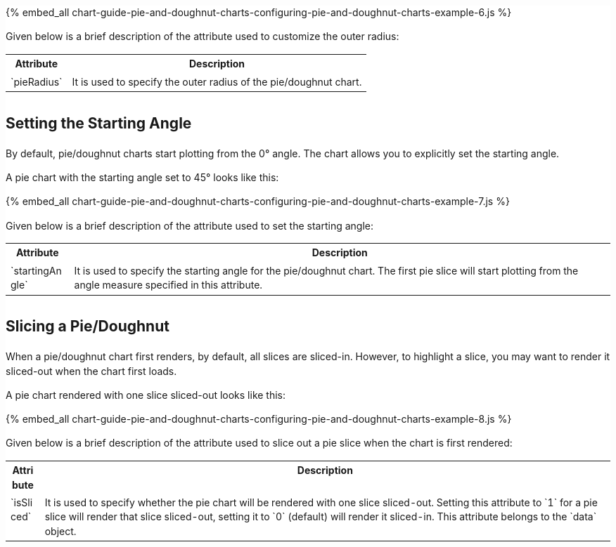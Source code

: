 {% embed_all chart-guide-pie-and-doughnut-charts-configuring-pie-and-doughnut-charts-example-6.js %}

Given below is a brief description of the attribute used to customize the outer radius:

<table>
  <tr>
    <th>Attribute</th>
    <th>Description</th>
  </tr>
  <tr>
    <td>`pieRadius`</td>
    <td>It is used to specify the outer radius of the pie/doughnut chart.</td>
  </tr>
</table>


## Setting the Starting Angle

By default, pie/doughnut charts start plotting from the 0° angle. The chart allows you to explicitly set the starting angle.

A pie chart with the starting angle set to 45° looks like this:

{% embed_all chart-guide-pie-and-doughnut-charts-configuring-pie-and-doughnut-charts-example-7.js %}

Given below is a brief description of the attribute used to set the starting angle:

<table>
  <tr>
    <th>Attribute</th>
    <th>Description</th>
  </tr>
  <tr>
    <td>`startingAngle`</td>
    <td>It is used to specify the starting angle for the pie/doughnut chart. The first pie slice will start plotting from the angle measure specified in this attribute.</td>
  </tr>
</table>


## Slicing a Pie/Doughnut

When a pie/doughnut chart first renders, by default, all slices are sliced-in. However, to highlight a slice, you may want to render it sliced-out when the chart first loads.

A pie chart rendered with one slice sliced-out looks like this:

{% embed_all chart-guide-pie-and-doughnut-charts-configuring-pie-and-doughnut-charts-example-8.js %}

Given below is a brief description of the attribute used to slice out a pie slice when the chart is first rendered:

<table>
  <tr>
    <th>Attribute</th>
    <th>Description</th>
  </tr>
  <tr>
    <td>`isSliced`</td>
    <td>It is used to specify whether the pie chart will be rendered with one slice sliced-out. Setting this attribute to `1` for a pie slice will render that slice sliced-out, setting it to `0` (default) will render it sliced-in. This attribute belongs to the `data` object.</td>
  </tr>
</table>
